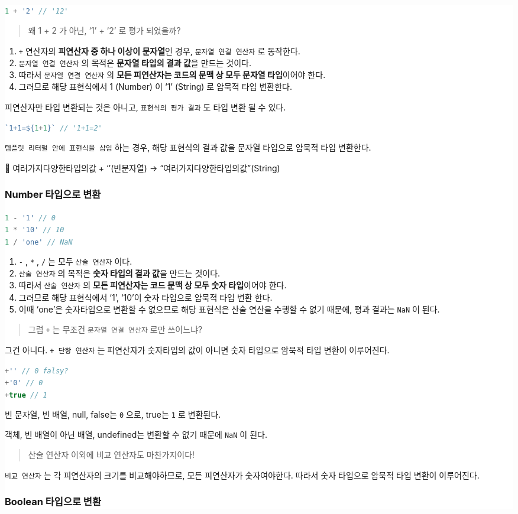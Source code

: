 ```jsx
1 + '2' // '12'
```

> 왜 1 + 2 가 아닌, ‘1’ + ‘2’ 로 평가 되었을까?
> 
1. `+` 연산자의 **피연산자 중 하나 이상이 문자열**인 경우, `문자열 연결 연산자` 로 동작한다.
2. `문자열 연결 연산자` 의 목적은 **문자열 타입의 결과 값**을 만드는 것이다.
3. 따라서 `문자열 연결 연산자` 의 **모든 피연산자는 코드의 문맥 상 모두 문자열 타입**이어야 한다.
4. 그러므로 해당 표현식에서 1 (Number) 이 ‘1’ (String) 로 암묵적 타입 변환한다.

피연산자만 타입 변환되는 것은 아니고, `표현식의 평가 결과` 도 타입 변환 될 수 있다.

```jsx
`1+1=${1+1}` // '1+1=2'
```

`템플릿 리터럴 안에 표현식을 삽입` 하는 경우, 해당 표현식의 결과 값을 문자열 타입으로 암묵적 타입 변환한다.

<aside>
📝 여러가지다양한타입의값 + ‘’(빈문자열) → “여러가지다양한타입의값”(String)

</aside>

### Number 타입으로 변환

```jsx
1 - '1' // 0
1 * '10' // 10
1 / 'one' // NaN
```

1. `-` , `*` , `/` 는 모두 `산술 연산자` 이다.
2. `산술 연산자` 의 목적은 **숫자 타입의 결과 값**을 만드는 것이다.
3. 따라서 `산술 연산자` 의 **모든 피연산자는 코드 문맥 상 모두 숫자 타입**이어야 한다.
4. 그러므로 해당 표현식에서 ‘1’, ‘10’이 숫자 타입으로 암묵적 타입 변환 한다. 
5. 이때 ‘one’은 숫자타입으로 변환할 수 없으므로 해당 표현식은 산술 연산을 수행할 수 없기 때문에, 평과 결과는 `NaN` 이 된다.

> 그럼 `+` 는 무조건 `문자열 연결 연산자` 로만 쓰이느냐?
> 

그건 아니다. `+ 단항 연산자` 는 피연산자가 숫자타입의 값이 아니면 숫자 타입으로 암묵적 타입 변환이 이루어진다.

```jsx
+'' // 0 falsy?
+'0' // 0
+true // 1
```

빈 문자열, 빈 배열, null, false는 `0` 으로, true는 `1` 로 변환된다.

객체, 빈 배열이 아닌 배열, undefined는 변환할 수 없기 때문에 `NaN` 이 된다.

> 산술 연산자 이외에 비교 연산자도 마찬가지이다!
> 

`비교 연산자` 는 각 피연산자의 크기를 비교해야하므로, 모든 피연산자가 숫자여야한다. 따라서 숫자 타입으로 암묵적 타입 변환이 이루어진다. 

### Boolean 타입으로 변환
